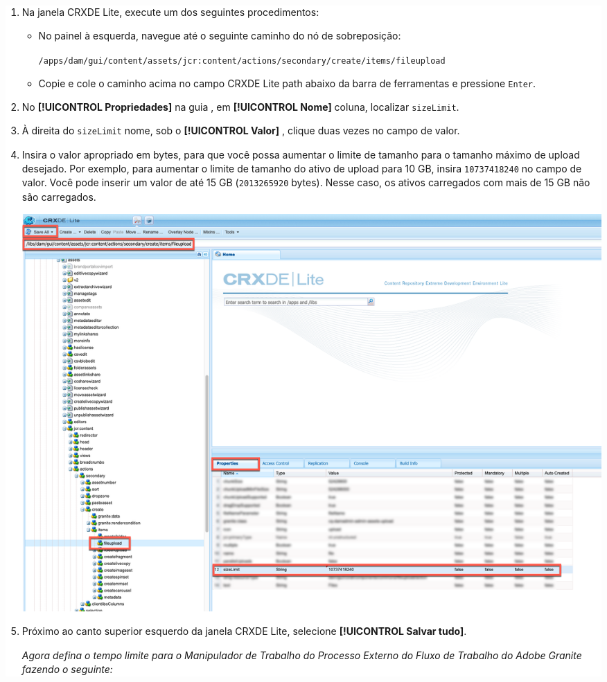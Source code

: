 1. Na janela CRXDE Lite, execute um dos seguintes procedimentos:

   * No painel à esquerda, navegue até o seguinte caminho do nó de sobreposição:

      `/apps/dam/gui/content/assets/jcr:content/actions/secondary/create/items/fileupload`

   * Copie e cole o caminho acima no campo CRXDE Lite path abaixo da barra de ferramentas e pressione `Enter`.

1. No **[!UICONTROL Propriedades]** na guia , em **[!UICONTROL Nome]** coluna, localizar `sizeLimit`.
1. À direita do `sizeLimit` nome, sob o **[!UICONTROL Valor]** , clique duas vezes no campo de valor.
1. Insira o valor apropriado em bytes, para que você possa aumentar o limite de tamanho para o tamanho máximo de upload desejado. Por exemplo, para aumentar o limite de tamanho do ativo de upload para 10 GB, insira `10737418240` no campo de valor.
Você pode inserir um valor de até 15 GB (`2013265920` bytes). Nesse caso, os ativos carregados com mais de 15 GB não são carregados.


   ![Valor limite de tamanho](/help/assets/assets-dm/uploadassets15gb_c.png)

1. Próximo ao canto superior esquerdo da janela CRXDE Lite, selecione **[!UICONTROL Salvar tudo]**.

   *Agora defina o tempo limite para o Manipulador de Trabalho do Processo Externo do Fluxo de Trabalho do Adobe Granite fazendo o seguinte:*
